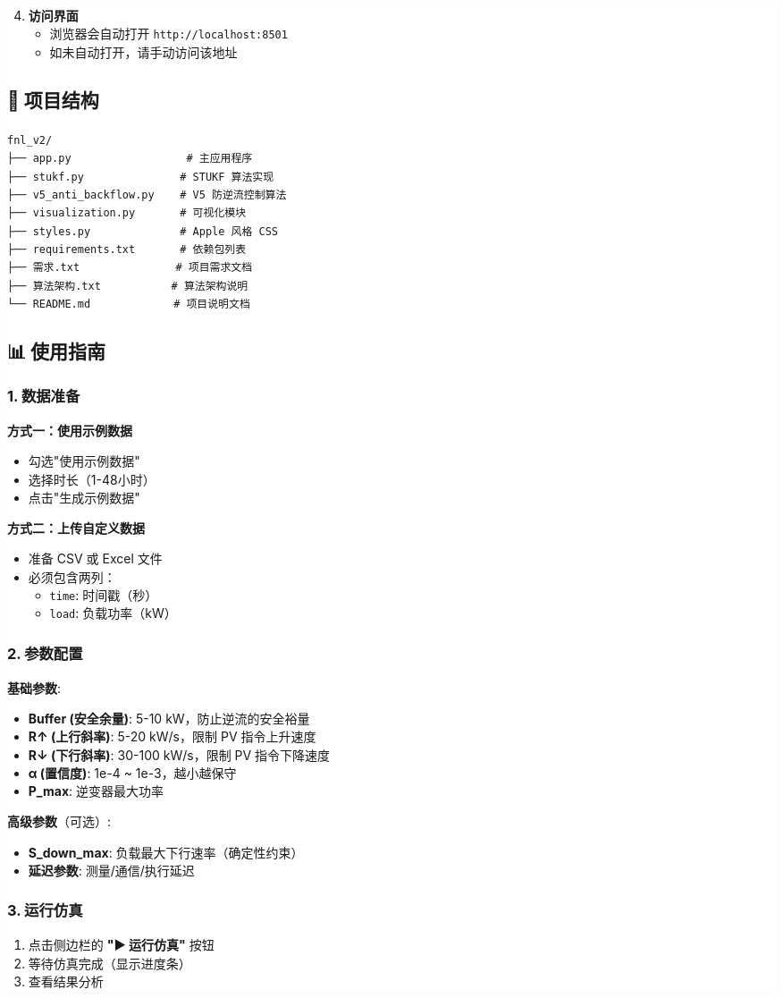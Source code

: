 4. **访问界面**
   - 浏览器会自动打开 `http://localhost:8501`
   - 如未自动打开，请手动访问该地址

## 📁 项目结构

```
fnl_v2/
├── app.py                  # 主应用程序
├── stukf.py               # STUKF 算法实现
├── v5_anti_backflow.py    # V5 防逆流控制算法
├── visualization.py       # 可视化模块
├── styles.py              # Apple 风格 CSS
├── requirements.txt       # 依赖包列表
├── 需求.txt               # 项目需求文档
├── 算法架构.txt           # 算法架构说明
└── README.md             # 项目说明文档
```

## 📊 使用指南

### 1. 数据准备

**方式一：使用示例数据**
- 勾选"使用示例数据"
- 选择时长（1-48小时）
- 点击"生成示例数据"

**方式二：上传自定义数据**
- 准备 CSV 或 Excel 文件
- 必须包含两列：
  - `time`: 时间戳（秒）
  - `load`: 负载功率（kW）

### 2. 参数配置

**基础参数**:
- **Buffer (安全余量)**: 5-10 kW，防止逆流的安全裕量
- **R↑ (上行斜率)**: 5-20 kW/s，限制 PV 指令上升速度
- **R↓ (下行斜率)**: 30-100 kW/s，限制 PV 指令下降速度
- **α (置信度)**: 1e-4 ~ 1e-3，越小越保守
- **P_max**: 逆变器最大功率

**高级参数**（可选）:
- **S_down_max**: 负载最大下行速率（确定性约束）
- **延迟参数**: 测量/通信/执行延迟

### 3. 运行仿真

1. 点击侧边栏的 **"▶️ 运行仿真"** 按钮
2. 等待仿真完成（显示进度条）
3. 查看结果分析
